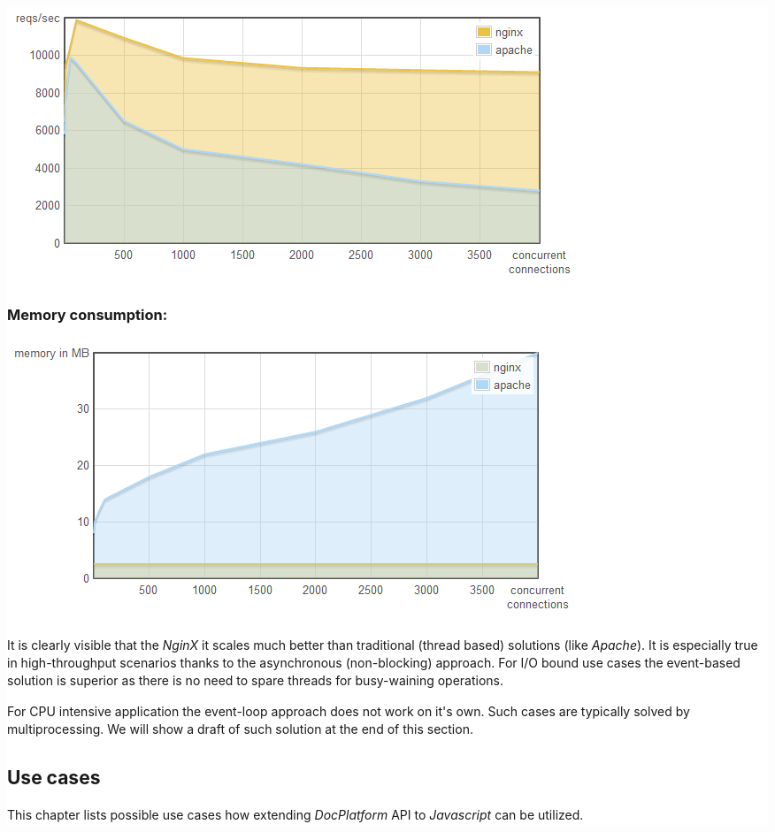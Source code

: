 ![NginX vs. Apache - requests/sec](nginx-apache-reqs-sec.png)

### Memory consumption:

![NginX vs. Apache - memory](nginx-apache-memory.png)

It is clearly visible that the *NginX* it scales much better than
traditional (thread based) solutions (like *Apache*). It is especially
true in high-throughput scenarios thanks to the asynchronous
(non-blocking) approach. For I/O bound use cases the event-based
solution is superior as there is no need to spare threads for
busy-waining operations.

For CPU intensive application the event-loop approach does not work on
it's own. Such cases are typically solved by multiprocessing. We will
show a draft of such solution at the end of this section.

## Use cases

This chapter lists possible use cases how extending *DocPlatform* API to
*Javascript* can be utilized.
